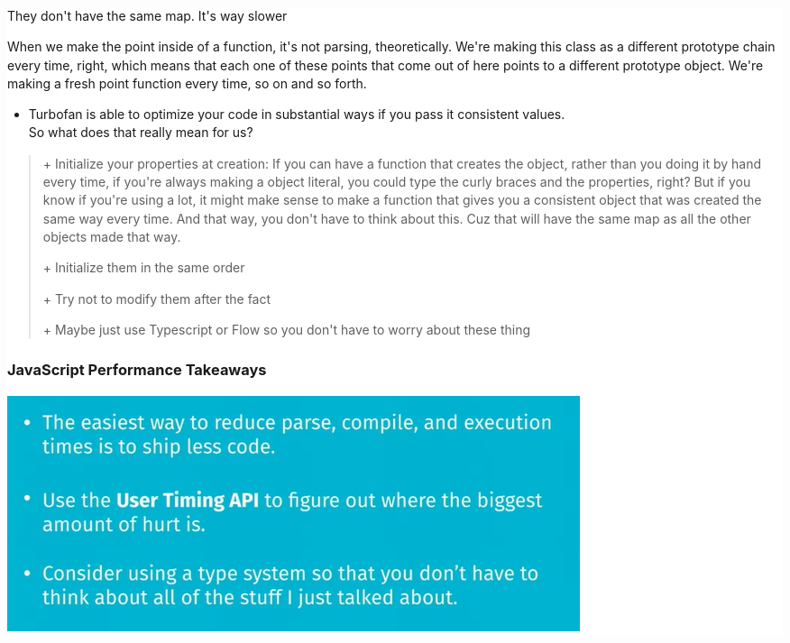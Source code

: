 
They don't have the same map. It\'s way slower

When we make the point inside of a function, it\'s not parsing,
theoretically. We\'re making this class as a different prototype chain
every time, right, which means that each one of these points that come
out of here points to a different prototype object. We\'re making a
fresh point function every time, so on and so forth.

-   Turbofan is able to optimize your code in substantial ways if you
    pass it consistent values.\
    So what does that really mean for us?

> \+ Initialize your properties at creation: If you can have a function
> that creates the object, rather than you doing it by hand every time,
> if you\'re always making a object literal, you could type the curly
> braces and the properties, right? But if you know if you\'re using a
> lot, it might make sense to make a function that gives you a
> consistent object that was created the same way every time. And that
> way, you don\'t have to think about this. Cuz that will have the same
> map as all the other objects made that way.
>
> \+ Initialize them in the same order
>
> \+ Try not to modify them after the fact
>
> \+ Maybe just use Typescript or Flow so you don't have to worry about
> these thing

### JavaScript Performance Takeaways

![](media/part1/image62.png)
